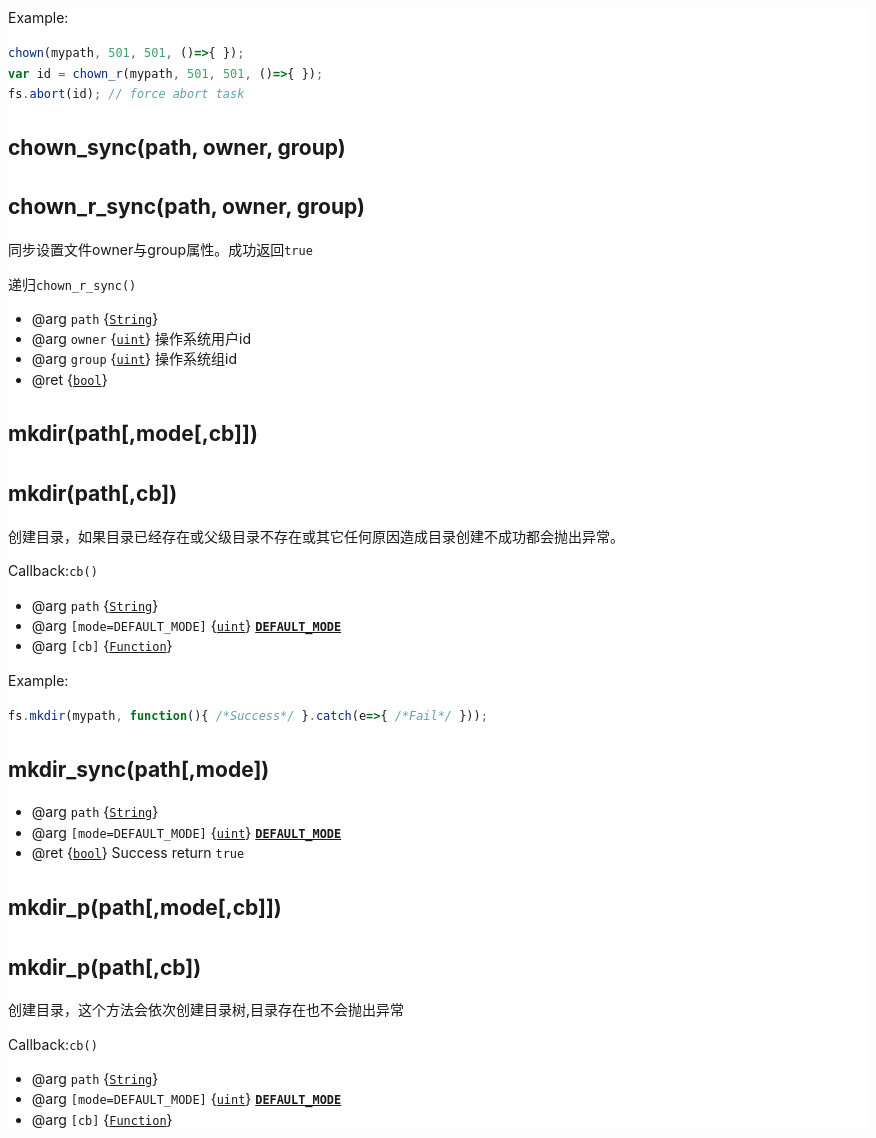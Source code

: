 Example:

```js
chown(mypath, 501, 501, ()=>{ });
var id = chown_r(mypath, 501, 501, ()=>{ });
fs.abort(id); // force abort task 
```

## chown_sync(path, owner, group)
## chown_r_sync(path, owner, group)

同步设置文件owner与group属性。成功返回`true`

递归`chown_r_sync()`

* @arg `path` {[`String`]}
* @arg `owner` {[`uint`]} 操作系统用户id	
* @arg `group` {[`uint`]} 操作系统组id
* @ret {[`bool`]}

## mkdir(path[,mode[,cb]])
## mkdir(path[,cb])

创建目录，如果目录已经存在或父级目录不存在或其它任何原因造成目录创建不成功都会抛出异常。

Callback:`cb()`

* @arg `path` {[`String`]}
* @arg `[mode=DEFAULT_MODE]` {[`uint`]} **[`DEFAULT_MODE`]**
* @arg `[cb]` {[`Function`]}

Example:
```js
fs.mkdir(mypath, function(){ /*Success*/ }.catch(e=>{ /*Fail*/ }));
```

## mkdir_sync(path[,mode])

* @arg `path` {[`String`]}
* @arg `[mode=DEFAULT_MODE]` {[`uint`]} **[`DEFAULT_MODE`]**
* @ret {[`bool`]} Success return `true`

## mkdir_p(path[,mode[,cb]])
## mkdir_p(path[,cb])

创建目录，这个方法会依次创建目录树,目录存在也不会抛出异常

Callback:`cb()`

* @arg `path` {[`String`]}
* @arg `[mode=DEFAULT_MODE]` {[`uint`]} **[`DEFAULT_MODE`]**
* @arg `[cb]` {[`Function`]}


[`Object`]: https://developer.mozilla.org/en-US/docs/Web/JavaScript/Reference/Global_Objects/Object
[`Array`]: https://developer.mozilla.org/en-US/docs/Web/JavaScript/Reference/Global_Objects/Array
[`Function`]: https://developer.mozilla.org/en-US/docs/Web/JavaScript/Reference/Global_Objects/Function
[`Date`]: https://developer.mozilla.org/en-US/docs/Web/JavaScript/Reference/Global_Objects/Date
[`RegExp`]: https://developer.mozilla.org/en-US/docs/Web/JavaScript/Reference/Global_Objects/RegExp
[`ArrayBuffer`]: https://developer.mozilla.org/en-US/docs/Web/JavaScript/Reference/Global_Objects/ArrayBuffer
[`TypedArray`]: https://developer.mozilla.org/en-US/docs/Web/JavaScript/Reference/Global_Objects/TypedArray
[`String`]: https://developer.mozilla.org/en-US/docs/Web/JavaScript/Reference/Global_Objects/String
[`Number`]: https://developer.mozilla.org/en-US/docs/Web/JavaScript/Reference/Global_Objects/Number
[`Boolean`]: https://developer.mozilla.org/en-US/docs/Web/JavaScript/Reference/Global_Objects/Boolean
[`null`]: https://developer.mozilla.org/en-US/docs/Web/JavaScript/Reference/Global_Objects/null
[`undefined`]: https://developer.mozilla.org/en-US/docs/Web/JavaScript/Reference/Global_Objects/undefined
[`int`]: ../util/native_types.md#int
[`uint`]: ../util/native_types.md#uint
[`int16`]: ../util/native_types.md#int16
[`uint16`]: ../util/native_types.md#uint16
[`int64`]: ../util/native_types.md#int64
[`uint64`]: ../util/native_types.md#uint64
[`float`]: ../util/native_types.md#float
[`double`]: ../util/native_types.md#double
[`bool`]: ../util/native_types.md#bool
[`Encodings`]: ../util/buffer.md#buffers-and-character-encodings
[`Buffer`]: ../util/buffer.md#-class-buffer-
[`FileType`]: ../util/file_stat.md#-enum-filetype-
[`Dirent`]: ../util/file_stat.md#-class-dirent-
[`FileOpenMode`]: #-enum-fileopenmode-
[`FileStat`]: ../util/file_stat.md#-class-filestat-
[`DEFAULT_MODE`]: ../util/fs.md#default_mode
[`StreamData`]: ../util/fs.md#-object-streamdata-
[`FOPEN_WRITE`]: ../util/fs.md#fopen_write
[`FOPEN_READ`]: ../util/fs.md#fopen_read
